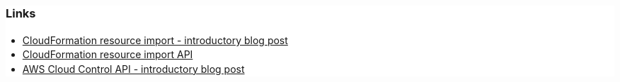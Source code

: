 ### Links

* [CloudFormation resource import - introductory blog post](https://aws.amazon.com/blogs/aws/new-import-existing-resources-into-a-cloudformation-stack/)
* [CloudFormation resource import API](https://docs.aws.amazon.com/AWSCloudFormation/latest/UserGuide/resource-import.html)
* [AWS Cloud Control API - introductory blog post](https://aws.amazon.com/blogs/aws/announcing-aws-cloud-control-api/)
